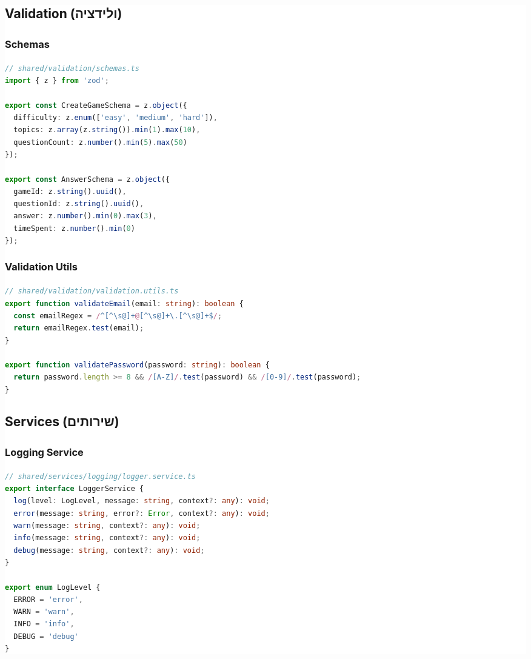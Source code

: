 ## Validation (ולידציה)

### Schemas
```typescript
// shared/validation/schemas.ts
import { z } from 'zod';

export const CreateGameSchema = z.object({
  difficulty: z.enum(['easy', 'medium', 'hard']),
  topics: z.array(z.string()).min(1).max(10),
  questionCount: z.number().min(5).max(50)
});

export const AnswerSchema = z.object({
  gameId: z.string().uuid(),
  questionId: z.string().uuid(),
  answer: z.number().min(0).max(3),
  timeSpent: z.number().min(0)
});
```

### Validation Utils
```typescript
// shared/validation/validation.utils.ts
export function validateEmail(email: string): boolean {
  const emailRegex = /^[^\s@]+@[^\s@]+\.[^\s@]+$/;
  return emailRegex.test(email);
}

export function validatePassword(password: string): boolean {
  return password.length >= 8 && /[A-Z]/.test(password) && /[0-9]/.test(password);
}
```

## Services (שירותים)

### Logging Service
```typescript
// shared/services/logging/logger.service.ts
export interface LoggerService {
  log(level: LogLevel, message: string, context?: any): void;
  error(message: string, error?: Error, context?: any): void;
  warn(message: string, context?: any): void;
  info(message: string, context?: any): void;
  debug(message: string, context?: any): void;
}

export enum LogLevel {
  ERROR = 'error',
  WARN = 'warn',
  INFO = 'info',
  DEBUG = 'debug'
}
```
